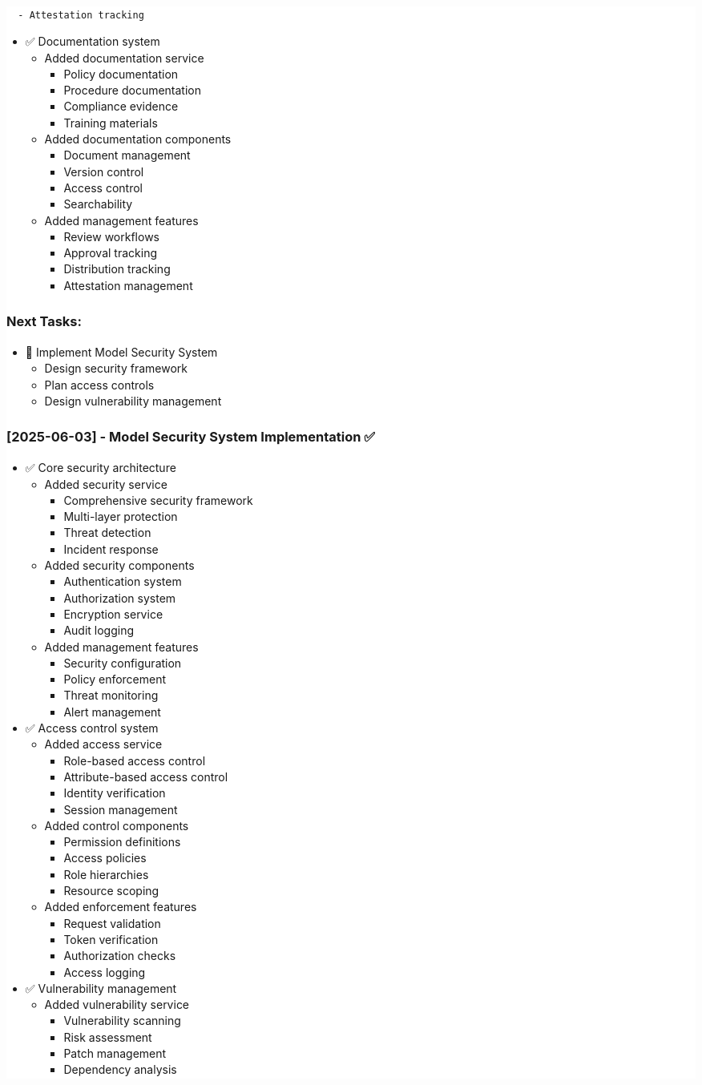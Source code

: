      - Attestation tracking
  - ✅ Documentation system
    - Added documentation service
      - Policy documentation
      - Procedure documentation
      - Compliance evidence
      - Training materials
    - Added documentation components
      - Document management
      - Version control
      - Access control
      - Searchability
    - Added management features
      - Review workflows
      - Approval tracking
      - Distribution tracking
      - Attestation management

### Next Tasks:
- 🔄 Implement Model Security System
  - Design security framework
  - Plan access controls
  - Design vulnerability management

### [2025-06-03] - Model Security System Implementation ✅
  - ✅ Core security architecture
    - Added security service
      - Comprehensive security framework
      - Multi-layer protection
      - Threat detection
      - Incident response
    - Added security components
      - Authentication system
      - Authorization system
      - Encryption service
      - Audit logging
    - Added management features
      - Security configuration
      - Policy enforcement
      - Threat monitoring
      - Alert management
  - ✅ Access control system
    - Added access service
      - Role-based access control
      - Attribute-based access control
      - Identity verification
      - Session management
    - Added control components
      - Permission definitions
      - Access policies
      - Role hierarchies
      - Resource scoping
    - Added enforcement features
      - Request validation
      - Token verification
      - Authorization checks
      - Access logging
  - ✅ Vulnerability management
    - Added vulnerability service
      - Vulnerability scanning
      - Risk assessment
      - Patch management
      - Dependency analysis